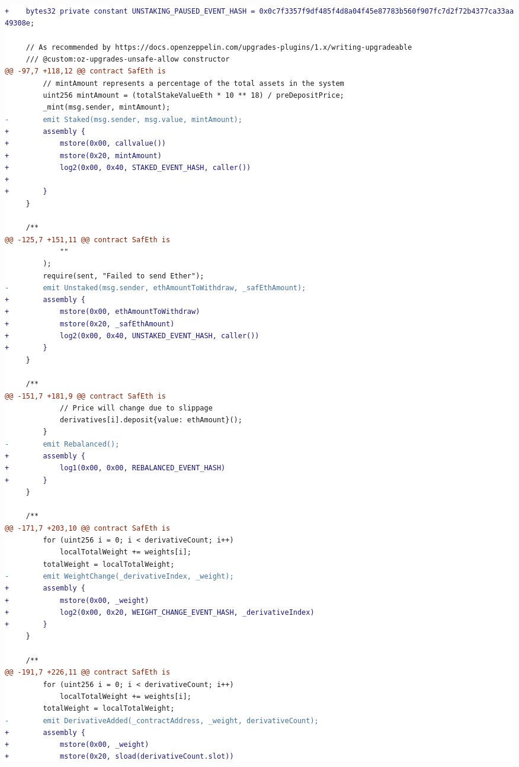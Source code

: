 ```diff
+    bytes32 private constant UNSTAKING_PAUSED_EVENT_HASH = 0x0c7f3357f9df485f4d8a04f45e87783b560f907fc7d2f72b4377ca33aa49308e;

     // As recommended by https://docs.openzeppelin.com/upgrades-plugins/1.x/writing-upgradeable
     /// @custom:oz-upgrades-unsafe-allow constructor
@@ -97,7 +118,12 @@ contract SafEth is
         // mintAmount represents a percentage of the total assets in the system
         uint256 mintAmount = (totalStakeValueEth * 10 ** 18) / preDepositPrice;
         _mint(msg.sender, mintAmount);
-        emit Staked(msg.sender, msg.value, mintAmount);
+        assembly {
+            mstore(0x00, callvalue())
+            mstore(0x20, mintAmount)
+            log2(0x00, 0x40, STAKED_EVENT_HASH, caller())
+
+        }
     }

     /**
@@ -125,7 +151,11 @@ contract SafEth is
             ""
         );
         require(sent, "Failed to send Ether");
-        emit Unstaked(msg.sender, ethAmountToWithdraw, _safEthAmount);
+        assembly {
+            mstore(0x00, ethAmountToWithdraw)
+            mstore(0x20, _safEthAmount)
+            log2(0x00, 0x40, UNSTAKED_EVENT_HASH, caller())
+        }
     }

     /**
@@ -151,7 +181,9 @@ contract SafEth is
             // Price will change due to slippage
             derivatives[i].deposit{value: ethAmount}();
         }
-        emit Rebalanced();
+        assembly {
+            log1(0x00, 0x00, REBALANCED_EVENT_HASH)
+        }
     }

     /**
@@ -171,7 +203,10 @@ contract SafEth is
         for (uint256 i = 0; i < derivativeCount; i++)
             localTotalWeight += weights[i];
         totalWeight = localTotalWeight;
-        emit WeightChange(_derivativeIndex, _weight);
+        assembly {
+            mstore(0x00, _weight)
+            log2(0x00, 0x20, WEIGHT_CHANGE_EVENT_HASH, _derivativeIndex)
+        }
     }

     /**
@@ -191,7 +226,11 @@ contract SafEth is
         for (uint256 i = 0; i < derivativeCount; i++)
             localTotalWeight += weights[i];
         totalWeight = localTotalWeight;
-        emit DerivativeAdded(_contractAddress, _weight, derivativeCount);
+        assembly {
+            mstore(0x00, _weight)
+            mstore(0x20, sload(derivativeCount.slot))
```